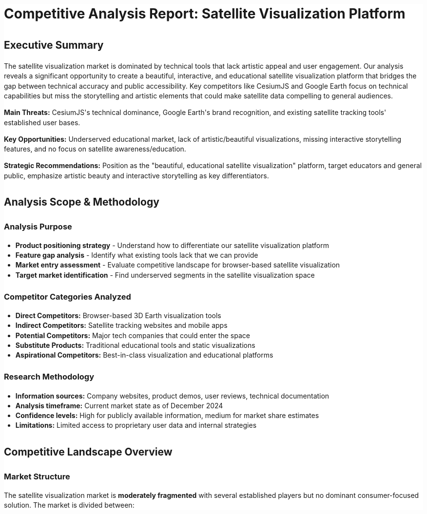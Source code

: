 # Competitive Analysis Report: Satellite Visualization Platform

## Executive Summary

The satellite visualization market is dominated by technical tools that lack artistic appeal and user engagement. Our analysis reveals a significant opportunity to create a beautiful, interactive, and educational satellite visualization platform that bridges the gap between technical accuracy and public accessibility. Key competitors like CesiumJS and Google Earth focus on technical capabilities but miss the storytelling and artistic elements that could make satellite data compelling to general audiences.

**Main Threats:** CesiumJS's technical dominance, Google Earth's brand recognition, and existing satellite tracking tools' established user bases.

**Key Opportunities:** Underserved educational market, lack of artistic/beautiful visualizations, missing interactive storytelling features, and no focus on satellite awareness/education.

**Strategic Recommendations:** Position as the "beautiful, educational satellite visualization" platform, target educators and general public, emphasize artistic beauty and interactive storytelling as key differentiators.

## Analysis Scope & Methodology

### Analysis Purpose
- **Product positioning strategy** - Understand how to differentiate our satellite visualization platform
- **Feature gap analysis** - Identify what existing tools lack that we can provide
- **Market entry assessment** - Evaluate competitive landscape for browser-based satellite visualization
- **Target market identification** - Find underserved segments in the satellite visualization space

### Competitor Categories Analyzed
- **Direct Competitors:** Browser-based 3D Earth visualization tools
- **Indirect Competitors:** Satellite tracking websites and mobile apps
- **Potential Competitors:** Major tech companies that could enter the space
- **Substitute Products:** Traditional educational tools and static visualizations
- **Aspirational Competitors:** Best-in-class visualization and educational platforms

### Research Methodology
- **Information sources:** Company websites, product demos, user reviews, technical documentation
- **Analysis timeframe:** Current market state as of December 2024
- **Confidence levels:** High for publicly available information, medium for market share estimates
- **Limitations:** Limited access to proprietary user data and internal strategies

## Competitive Landscape Overview

### Market Structure
The satellite visualization market is **moderately fragmented** with several established players but no dominant consumer-focused solution. The market is divided between:
